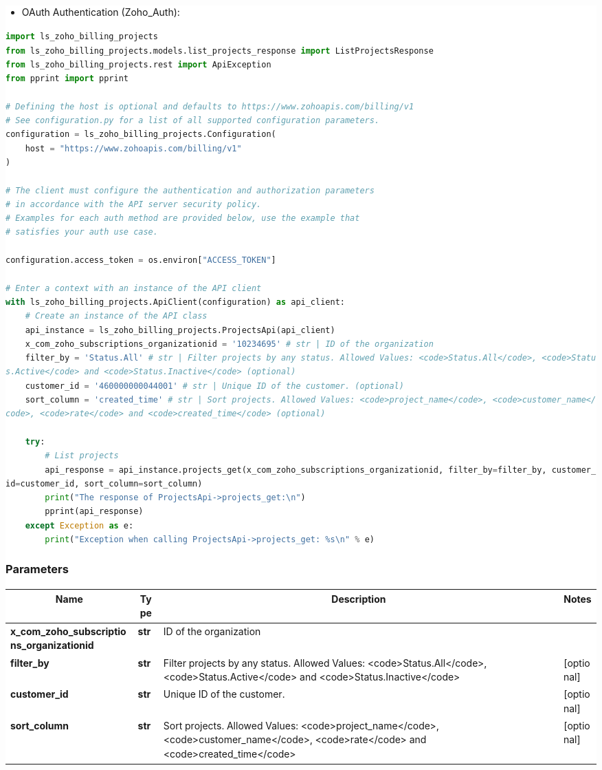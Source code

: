 * OAuth Authentication (Zoho_Auth):

```python
import ls_zoho_billing_projects
from ls_zoho_billing_projects.models.list_projects_response import ListProjectsResponse
from ls_zoho_billing_projects.rest import ApiException
from pprint import pprint

# Defining the host is optional and defaults to https://www.zohoapis.com/billing/v1
# See configuration.py for a list of all supported configuration parameters.
configuration = ls_zoho_billing_projects.Configuration(
    host = "https://www.zohoapis.com/billing/v1"
)

# The client must configure the authentication and authorization parameters
# in accordance with the API server security policy.
# Examples for each auth method are provided below, use the example that
# satisfies your auth use case.

configuration.access_token = os.environ["ACCESS_TOKEN"]

# Enter a context with an instance of the API client
with ls_zoho_billing_projects.ApiClient(configuration) as api_client:
    # Create an instance of the API class
    api_instance = ls_zoho_billing_projects.ProjectsApi(api_client)
    x_com_zoho_subscriptions_organizationid = '10234695' # str | ID of the organization
    filter_by = 'Status.All' # str | Filter projects by any status. Allowed Values: <code>Status.All</code>, <code>Status.Active</code> and <code>Status.Inactive</code> (optional)
    customer_id = '460000000044001' # str | Unique ID of the customer. (optional)
    sort_column = 'created_time' # str | Sort projects. Allowed Values: <code>project_name</code>, <code>customer_name</code>, <code>rate</code> and <code>created_time</code> (optional)

    try:
        # List projects
        api_response = api_instance.projects_get(x_com_zoho_subscriptions_organizationid, filter_by=filter_by, customer_id=customer_id, sort_column=sort_column)
        print("The response of ProjectsApi->projects_get:\n")
        pprint(api_response)
    except Exception as e:
        print("Exception when calling ProjectsApi->projects_get: %s\n" % e)
```



### Parameters


Name | Type | Description  | Notes
------------- | ------------- | ------------- | -------------
 **x_com_zoho_subscriptions_organizationid** | **str**| ID of the organization | 
 **filter_by** | **str**| Filter projects by any status. Allowed Values: &lt;code&gt;Status.All&lt;/code&gt;, &lt;code&gt;Status.Active&lt;/code&gt; and &lt;code&gt;Status.Inactive&lt;/code&gt; | [optional] 
 **customer_id** | **str**| Unique ID of the customer. | [optional] 
 **sort_column** | **str**| Sort projects. Allowed Values: &lt;code&gt;project_name&lt;/code&gt;, &lt;code&gt;customer_name&lt;/code&gt;, &lt;code&gt;rate&lt;/code&gt; and &lt;code&gt;created_time&lt;/code&gt; | [optional] 

